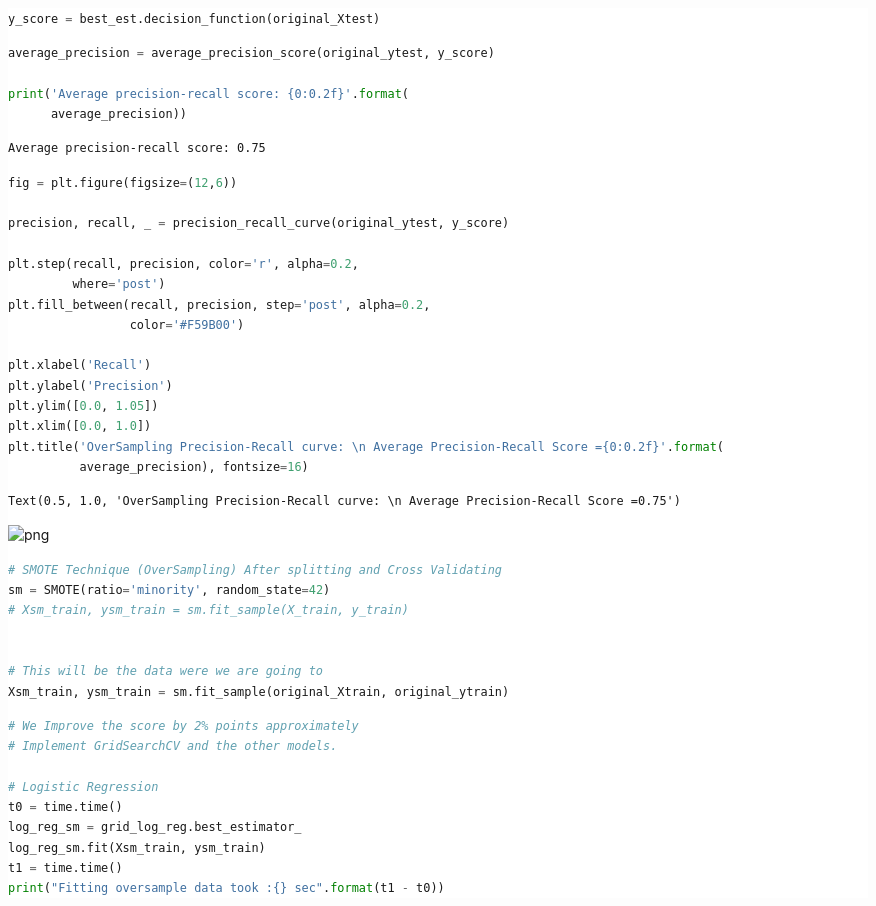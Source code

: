 


```python
y_score = best_est.decision_function(original_Xtest)
```


```python
average_precision = average_precision_score(original_ytest, y_score)

print('Average precision-recall score: {0:0.2f}'.format(
      average_precision))
```

    Average precision-recall score: 0.75



```python
fig = plt.figure(figsize=(12,6))

precision, recall, _ = precision_recall_curve(original_ytest, y_score)

plt.step(recall, precision, color='r', alpha=0.2,
         where='post')
plt.fill_between(recall, precision, step='post', alpha=0.2,
                 color='#F59B00')

plt.xlabel('Recall')
plt.ylabel('Precision')
plt.ylim([0.0, 1.05])
plt.xlim([0.0, 1.0])
plt.title('OverSampling Precision-Recall curve: \n Average Precision-Recall Score ={0:0.2f}'.format(
          average_precision), fontsize=16)
```




    Text(0.5, 1.0, 'OverSampling Precision-Recall curve: \n Average Precision-Recall Score =0.75')




![png](https://raw.githubusercontent.com/hongryulahndsml/hongryulahndsml.github.io/master/_images/2022-10-11-credit-fraud-detector/output_57_1.png)



```python
# SMOTE Technique (OverSampling) After splitting and Cross Validating
sm = SMOTE(ratio='minority', random_state=42)
# Xsm_train, ysm_train = sm.fit_sample(X_train, y_train)


# This will be the data were we are going to 
Xsm_train, ysm_train = sm.fit_sample(original_Xtrain, original_ytrain)
```


```python
# We Improve the score by 2% points approximately 
# Implement GridSearchCV and the other models.

# Logistic Regression
t0 = time.time()
log_reg_sm = grid_log_reg.best_estimator_
log_reg_sm.fit(Xsm_train, ysm_train)
t1 = time.time()
print("Fitting oversample data took :{} sec".format(t1 - t0))
```

